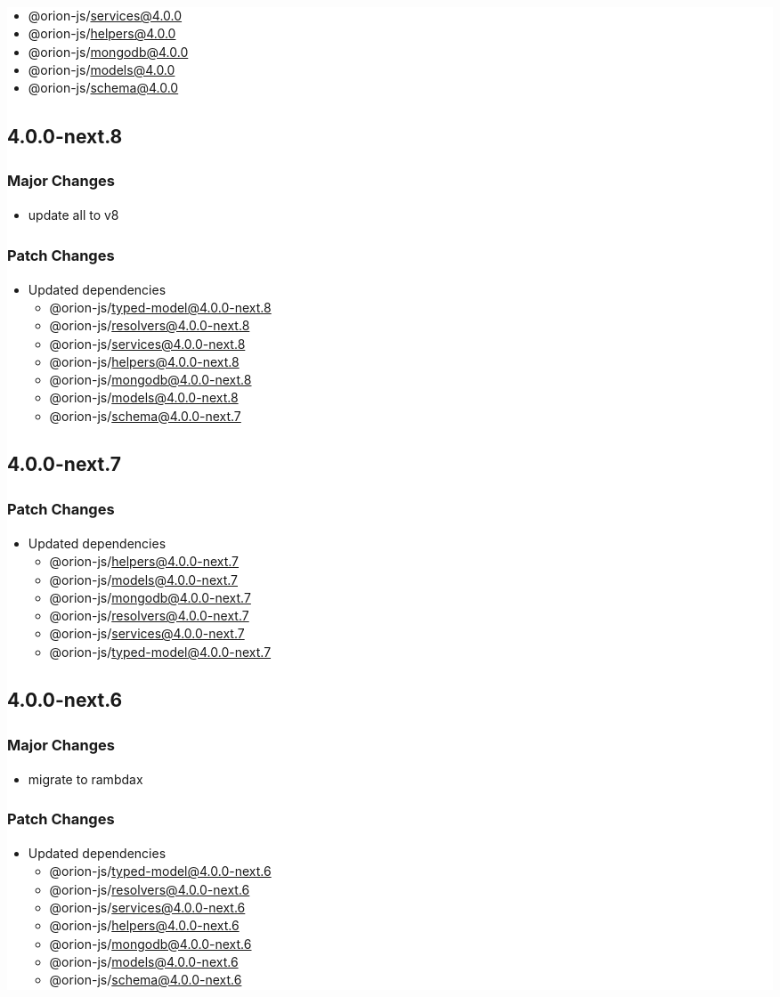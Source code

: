   - @orion-js/services@4.0.0
  - @orion-js/helpers@4.0.0
  - @orion-js/mongodb@4.0.0
  - @orion-js/models@4.0.0
  - @orion-js/schema@4.0.0

## 4.0.0-next.8

### Major Changes

- update all to v8

### Patch Changes

- Updated dependencies
  - @orion-js/typed-model@4.0.0-next.8
  - @orion-js/resolvers@4.0.0-next.8
  - @orion-js/services@4.0.0-next.8
  - @orion-js/helpers@4.0.0-next.8
  - @orion-js/mongodb@4.0.0-next.8
  - @orion-js/models@4.0.0-next.8
  - @orion-js/schema@4.0.0-next.7

## 4.0.0-next.7

### Patch Changes

- Updated dependencies
  - @orion-js/helpers@4.0.0-next.7
  - @orion-js/models@4.0.0-next.7
  - @orion-js/mongodb@4.0.0-next.7
  - @orion-js/resolvers@4.0.0-next.7
  - @orion-js/services@4.0.0-next.7
  - @orion-js/typed-model@4.0.0-next.7

## 4.0.0-next.6

### Major Changes

- migrate to rambdax

### Patch Changes

- Updated dependencies
  - @orion-js/typed-model@4.0.0-next.6
  - @orion-js/resolvers@4.0.0-next.6
  - @orion-js/services@4.0.0-next.6
  - @orion-js/helpers@4.0.0-next.6
  - @orion-js/mongodb@4.0.0-next.6
  - @orion-js/models@4.0.0-next.6
  - @orion-js/schema@4.0.0-next.6
